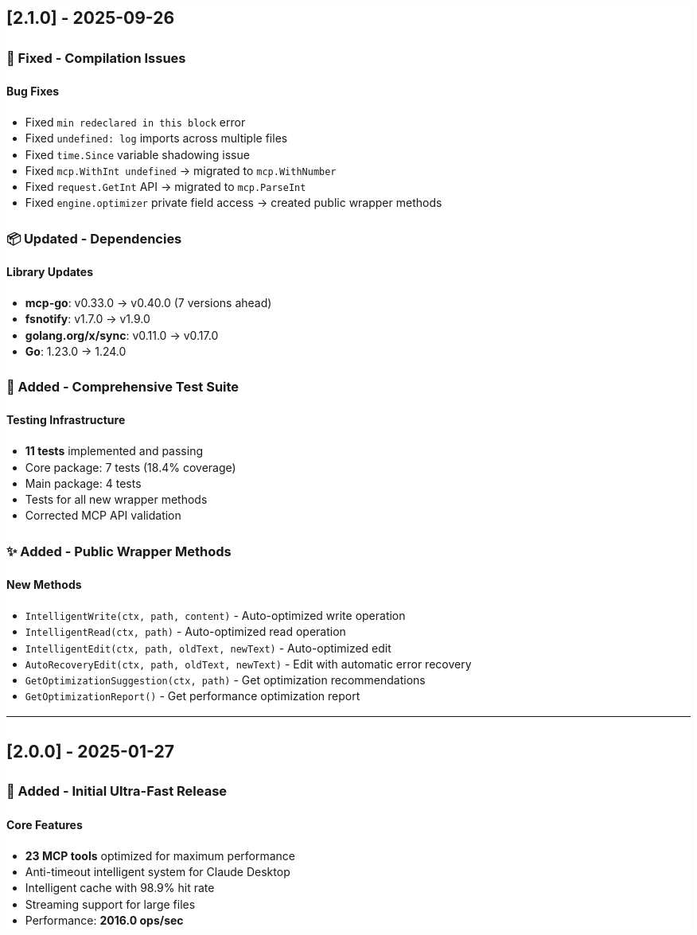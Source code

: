 
## [2.1.0] - 2025-09-26

### 🔧 Fixed - Compilation Issues

#### Bug Fixes
- Fixed `min redeclared in this block` error
- Fixed `undefined: log` imports across multiple files
- Fixed `time.Since` variable shadowing issue
- Fixed `mcp.WithInt undefined` → migrated to `mcp.WithNumber`
- Fixed `request.GetInt` API → migrated to `mcp.ParseInt`
- Fixed `engine.optimizer` private field access → created public wrapper methods

### 📦 Updated - Dependencies

#### Library Updates
- **mcp-go**: v0.33.0 → v0.40.0 (7 versions ahead)
- **fsnotify**: v1.7.0 → v1.9.0
- **golang.org/x/sync**: v0.11.0 → v0.17.0
- **Go**: 1.23.0 → 1.24.0

### 🧪 Added - Comprehensive Test Suite

#### Testing Infrastructure
- **11 tests** implemented and passing
- Core package: 7 tests (18.4% coverage)
- Main package: 4 tests
- Tests for all new wrapper methods
- Corrected MCP API validation

### ✨ Added - Public Wrapper Methods

#### New Methods
- `IntelligentWrite(ctx, path, content)` - Auto-optimized write operation
- `IntelligentRead(ctx, path)` - Auto-optimized read operation
- `IntelligentEdit(ctx, path, oldText, newText)` - Auto-optimized edit
- `AutoRecoveryEdit(ctx, path, oldText, newText)` - Edit with automatic error recovery
- `GetOptimizationSuggestion(ctx, path)` - Get optimization recommendations
- `GetOptimizationReport()` - Get performance optimization report

---

## [2.0.0] - 2025-01-27

### 🚀 Added - Initial Ultra-Fast Release

#### Core Features
- **23 MCP tools** optimized for maximum performance
- Anti-timeout intelligent system for Claude Desktop
- Intelligent cache with 98.9% hit rate
- Streaming support for large files
- Performance: **2016.0 ops/sec**
